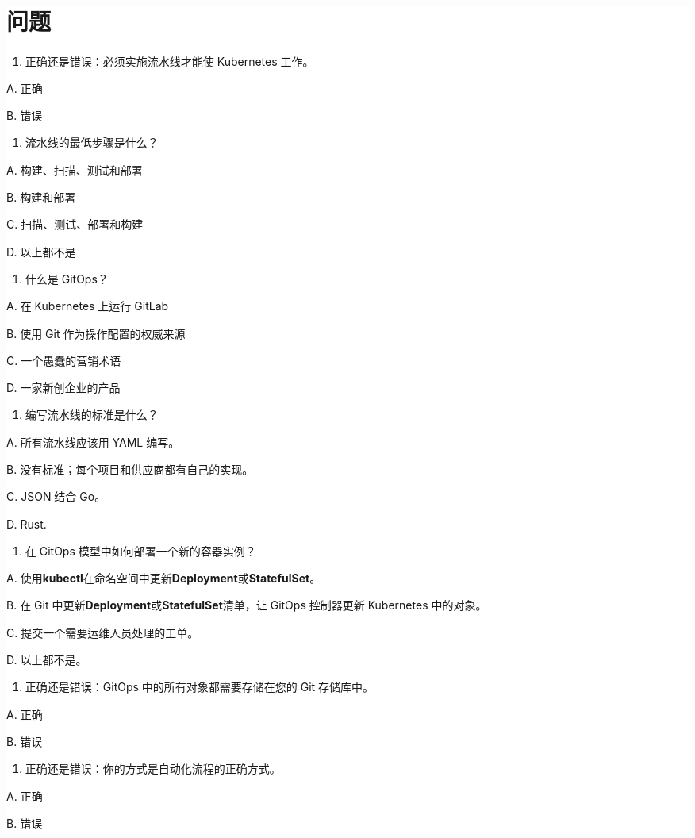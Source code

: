 # 问题

1.  正确还是错误：必须实施流水线才能使 Kubernetes 工作。

A. 正确

B. 错误

1.  流水线的最低步骤是什么？

A. 构建、扫描、测试和部署

B. 构建和部署

C. 扫描、测试、部署和构建

D. 以上都不是

1.  什么是 GitOps？

A. 在 Kubernetes 上运行 GitLab

B. 使用 Git 作为操作配置的权威来源

C. 一个愚蠢的营销术语

D. 一家新创企业的产品

1.  编写流水线的标准是什么？

A. 所有流水线应该用 YAML 编写。

B. 没有标准；每个项目和供应商都有自己的实现。

C. JSON 结合 Go。

D. Rust.

1.  在 GitOps 模型中如何部署一个新的容器实例？

A. 使用**kubectl**在命名空间中更新**Deployment**或**StatefulSet**。

B. 在 Git 中更新**Deployment**或**StatefulSet**清单，让 GitOps 控制器更新 Kubernetes 中的对象。

C. 提交一个需要运维人员处理的工单。

D. 以上都不是。

1.  正确还是错误：GitOps 中的所有对象都需要存储在您的 Git 存储库中。

A. 正确

B. 错误

1.  正确还是错误：你的方式是自动化流程的正确方式。

A. 正确

B. 错误
